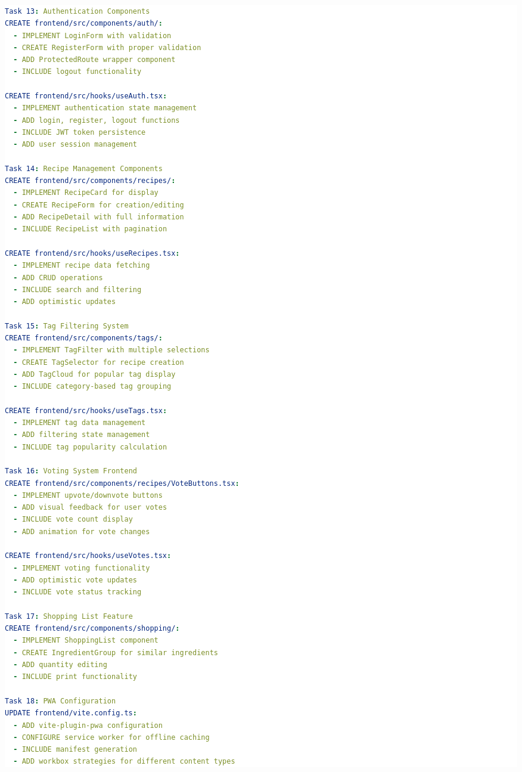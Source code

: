 ```yaml
Task 13: Authentication Components
CREATE frontend/src/components/auth/:
  - IMPLEMENT LoginForm with validation
  - CREATE RegisterForm with proper validation
  - ADD ProtectedRoute wrapper component
  - INCLUDE logout functionality

CREATE frontend/src/hooks/useAuth.tsx:
  - IMPLEMENT authentication state management
  - ADD login, register, logout functions
  - INCLUDE JWT token persistence
  - ADD user session management

Task 14: Recipe Management Components
CREATE frontend/src/components/recipes/:
  - IMPLEMENT RecipeCard for display
  - CREATE RecipeForm for creation/editing
  - ADD RecipeDetail with full information
  - INCLUDE RecipeList with pagination

CREATE frontend/src/hooks/useRecipes.tsx:
  - IMPLEMENT recipe data fetching
  - ADD CRUD operations
  - INCLUDE search and filtering
  - ADD optimistic updates

Task 15: Tag Filtering System
CREATE frontend/src/components/tags/:
  - IMPLEMENT TagFilter with multiple selections
  - CREATE TagSelector for recipe creation
  - ADD TagCloud for popular tag display
  - INCLUDE category-based tag grouping

CREATE frontend/src/hooks/useTags.tsx:
  - IMPLEMENT tag data management
  - ADD filtering state management
  - INCLUDE tag popularity calculation

Task 16: Voting System Frontend
CREATE frontend/src/components/recipes/VoteButtons.tsx:
  - IMPLEMENT upvote/downvote buttons
  - ADD visual feedback for user votes
  - INCLUDE vote count display
  - ADD animation for vote changes

CREATE frontend/src/hooks/useVotes.tsx:
  - IMPLEMENT voting functionality
  - ADD optimistic vote updates
  - INCLUDE vote status tracking

Task 17: Shopping List Feature
CREATE frontend/src/components/shopping/:
  - IMPLEMENT ShoppingList component
  - CREATE IngredientGroup for similar ingredients
  - ADD quantity editing
  - INCLUDE print functionality

Task 18: PWA Configuration
UPDATE frontend/vite.config.ts:
  - ADD vite-plugin-pwa configuration
  - CONFIGURE service worker for offline caching
  - INCLUDE manifest generation
  - ADD workbox strategies for different content types
```